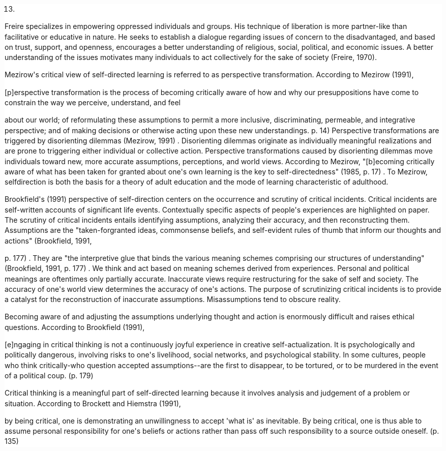13)

Freire specializes in empowering oppressed individuals and groups. His technique of liberation is more partner-like than facilitative or educative in nature. He seeks to establish a dialogue regarding issues of concern to the disadvantaged, and based on trust, support, and openness, encourages a better understanding of religious, social, political, and economic issues. A better understanding of the issues motivates many individuals to act collectively for the sake of society (Freire, 1970).

Mezirow's critical view of self-directed learning is referred to as perspective transformation. According to Mezirow (1991),

[p]erspective transformation is the process of becoming critically aware of how and why our presuppositions have come to constrain the way we perceive, understand, and feel



about our world; of reformulating these assumptions to permit a more inclusive, discriminating, permeable, and integrative perspective; and of making decisions or otherwise acting upon these new understandings. p. 14) Perspective transformations are triggered by disorienting dilemmas (Mezirow, 1991) . Disorienting dilemmas originate as individually meaningful realizations and are prone to triggering either individual or collective action. Perspective transformations caused by disorienting dilemmas move individuals toward new, more accurate assumptions, perceptions, and world views. According to Mezirow, "[b]ecoming critically aware of what has been taken for granted about one's own learning is the key to self-directedness" (1985, p. 17) . To Mezirow, selfdirection is both the basis for a theory of adult education and the mode of learning characteristic of adulthood.

Brookfield's (1991) perspective of self-direction centers on the occurrence and scrutiny of critical incidents. Critical incidents are self-written accounts of significant life events. Contextually specific aspects of people's experiences are highlighted on paper. The scrutiny of critical incidents entails identifying assumptions, analyzing their accuracy, and then reconstructing them. Assumptions are the "taken-forgranted ideas, commonsense beliefs, and self-evident rules of thumb that inform our thoughts and actions" (Brookfield, 1991,



p. 177) . They are "the interpretive glue that binds the various meaning schemes comprising our structures of understanding" (Brookfield, 1991, p. 177) . We think and act based on meaning schemes derived from experiences. Personal and political meanings are oftentimes only partially accurate. Inaccurate views require restructuring for the sake of self and society. The accuracy of one's world view determines the accuracy of one's actions. The purpose of scrutinizing critical incidents is to provide a catalyst for the reconstruction of inaccurate assumptions. Misassumptions tend to obscure reality.

Becoming aware of and adjusting the assumptions underlying thought and action is enormously difficult and raises ethical questions. According to Brookfield (1991),

[e]ngaging in critical thinking is not a continuously joyful experience in creative self-actualization. It is psychologically and politically dangerous, involving risks to one's livelihood, social networks, and psychological stability. In some cultures, people who think critically-who question accepted assumptions--are the first to disappear, to be tortured, or to be murdered in the event of a political coup. (p. 179)

Critical thinking is a meaningful part of self-directed learning because it involves analysis and judgement of a problem or situation. According to Brockett and Hiemstra (1991),



by being critical, one is demonstrating an unwillingness to accept 'what is' as inevitable. By being critical, one is thus able to assume personal responsibility for one's beliefs or actions rather than pass off such responsibility to a source outside oneself. (p. 135)
